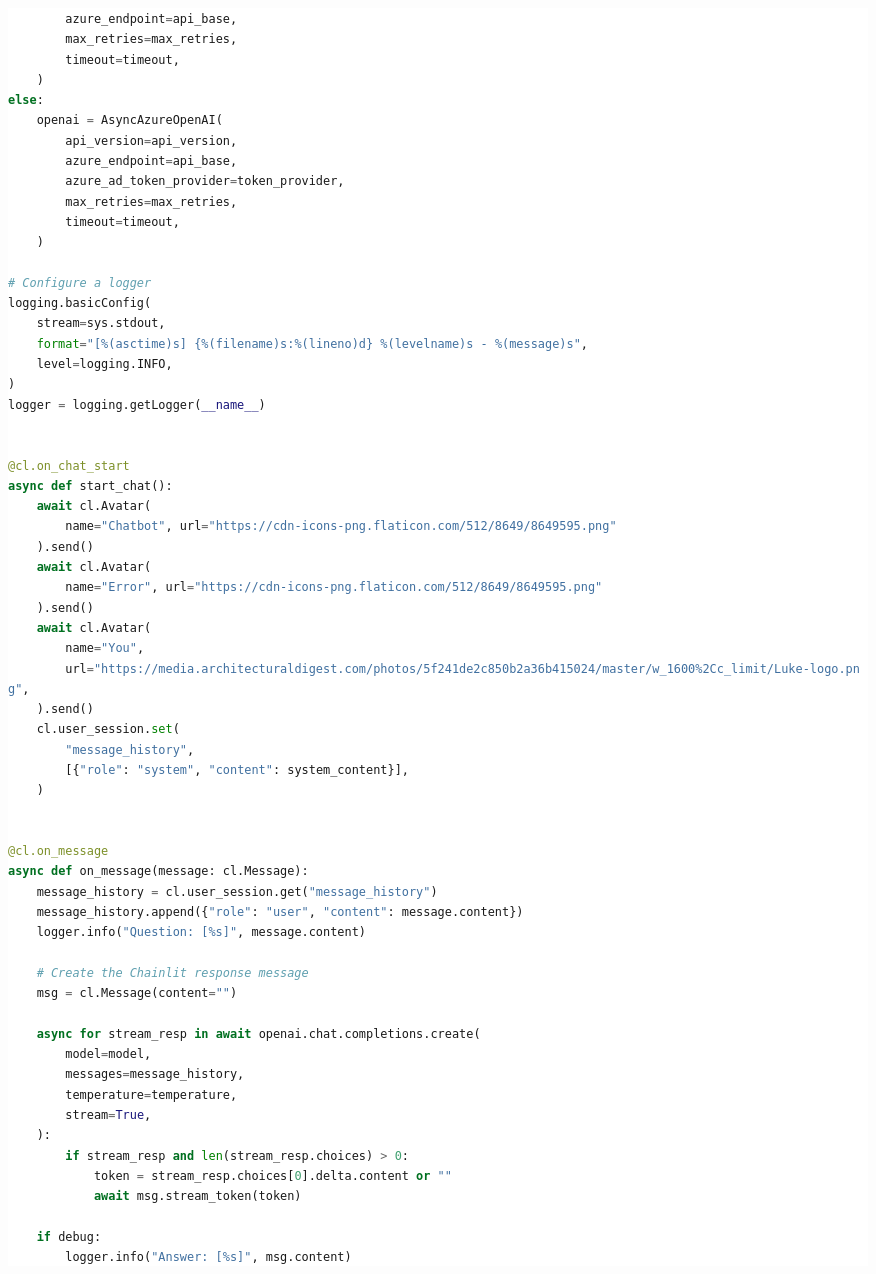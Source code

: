 ```python
        azure_endpoint=api_base,
        max_retries=max_retries,
        timeout=timeout,
    )
else:
    openai = AsyncAzureOpenAI(
        api_version=api_version,
        azure_endpoint=api_base,
        azure_ad_token_provider=token_provider,
        max_retries=max_retries,
        timeout=timeout,
    )

# Configure a logger
logging.basicConfig(
    stream=sys.stdout,
    format="[%(asctime)s] {%(filename)s:%(lineno)d} %(levelname)s - %(message)s",
    level=logging.INFO,
)
logger = logging.getLogger(__name__)


@cl.on_chat_start
async def start_chat():
    await cl.Avatar(
        name="Chatbot", url="https://cdn-icons-png.flaticon.com/512/8649/8649595.png"
    ).send()
    await cl.Avatar(
        name="Error", url="https://cdn-icons-png.flaticon.com/512/8649/8649595.png"
    ).send()
    await cl.Avatar(
        name="You",
        url="https://media.architecturaldigest.com/photos/5f241de2c850b2a36b415024/master/w_1600%2Cc_limit/Luke-logo.png",
    ).send()
    cl.user_session.set(
        "message_history",
        [{"role": "system", "content": system_content}],
    )


@cl.on_message
async def on_message(message: cl.Message):
    message_history = cl.user_session.get("message_history")
    message_history.append({"role": "user", "content": message.content})
    logger.info("Question: [%s]", message.content)

    # Create the Chainlit response message
    msg = cl.Message(content="")

    async for stream_resp in await openai.chat.completions.create(
        model=model,
        messages=message_history,
        temperature=temperature,
        stream=True,
    ):
        if stream_resp and len(stream_resp.choices) > 0:
            token = stream_resp.choices[0].delta.content or ""
            await msg.stream_token(token)

    if debug:
        logger.info("Answer: [%s]", msg.content)

```